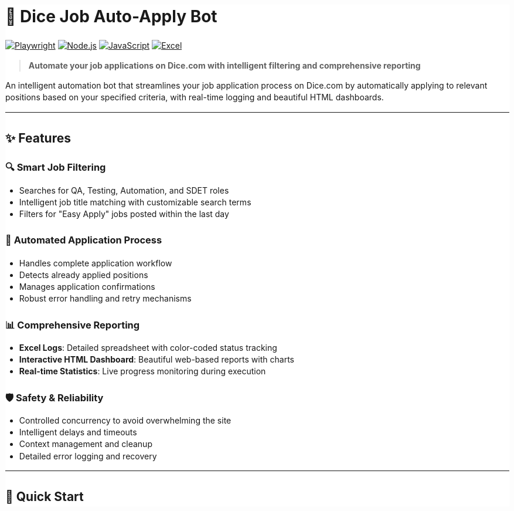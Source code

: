 # 🎯 Dice Job Auto-Apply Bot

[![Playwright](https://img.shields.io/badge/Playwright-45ba4b?style=for-the-badge&logo=Playwright&logoColor=white)](https://playwright.dev/)
[![Node.js](https://img.shields.io/badge/Node.js-339933?style=for-the-badge&logo=Node.js&logoColor=white)](https://nodejs.org/)
[![JavaScript](https://img.shields.io/badge/JavaScript-F7DF1E?style=for-the-badge&logo=JavaScript&logoColor=black)](https://developer.mozilla.org/en-US/docs/Web/JavaScript)
[![Excel](https://img.shields.io/badge/Excel-217346?style=for-the-badge&logo=Microsoft-Excel&logoColor=white)](https://www.microsoft.com/en-us/microsoft-365/excel)

> **Automate your job applications on Dice.com with intelligent filtering and comprehensive reporting**

An intelligent automation bot that streamlines your job application process on Dice.com by automatically applying to relevant positions based on your specified criteria, with real-time logging and beautiful HTML dashboards.

---

## ✨ Features

### 🔍 **Smart Job Filtering**

- Searches for QA, Testing, Automation, and SDET roles
- Intelligent job title matching with customizable search terms
- Filters for "Easy Apply" jobs posted within the last day

### 🤖 **Automated Application Process**

- Handles complete application workflow
- Detects already applied positions
- Manages application confirmations
- Robust error handling and retry mechanisms

### 📊 **Comprehensive Reporting**

- **Excel Logs**: Detailed spreadsheet with color-coded status tracking
- **Interactive HTML Dashboard**: Beautiful web-based reports with charts
- **Real-time Statistics**: Live progress monitoring during execution

### 🛡️ **Safety & Reliability**

- Controlled concurrency to avoid overwhelming the site
- Intelligent delays and timeouts
- Context management and cleanup
- Detailed error logging and recovery

---

## 🚀 Quick Start
